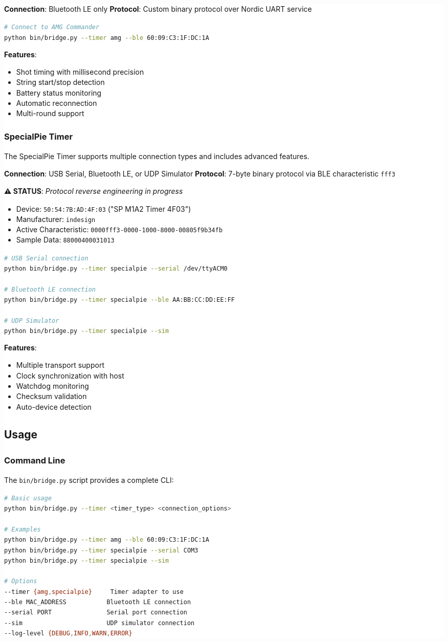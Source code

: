 **Connection**: Bluetooth LE only
**Protocol**: Custom binary protocol over Nordic UART service

```bash
# Connect to AMG Commander
python bin/bridge.py --timer amg --ble 60:09:C3:1F:DC:1A
```

**Features**:
- Shot timing with millisecond precision
- String start/stop detection
- Battery status monitoring
- Automatic reconnection
- Multi-round support

### SpecialPie Timer

The SpecialPie Timer supports multiple connection types and includes advanced features.

**Connection**: USB Serial, Bluetooth LE, or UDP Simulator
**Protocol**: 7-byte binary protocol via BLE characteristic `fff3`

**⚠️ STATUS**: *Protocol reverse engineering in progress*
- Device: `50:54:7B:AD:4F:03` ("SP M1A2 Timer 4F03")
- Manufacturer: `indesign`
- Active Characteristic: `0000fff3-0000-1000-8000-00805f9b34fb`
- Sample Data: `88000400031013`

```bash
# USB Serial connection
python bin/bridge.py --timer specialpie --serial /dev/ttyACM0

# Bluetooth LE connection  
python bin/bridge.py --timer specialpie --ble AA:BB:CC:DD:EE:FF

# UDP Simulator
python bin/bridge.py --timer specialpie --sim
```

**Features**:
- Multiple transport support
- Clock synchronization with host
- Watchdog monitoring
- Checksum validation
- Auto-device detection

## Usage

### Command Line

The `bin/bridge.py` script provides a complete CLI:

```bash
# Basic usage
python bin/bridge.py --timer <timer_type> <connection_options>

# Examples
python bin/bridge.py --timer amg --ble 60:09:C3:1F:DC:1A
python bin/bridge.py --timer specialpie --serial COM3
python bin/bridge.py --timer specialpie --sim

# Options
--timer {amg,specialpie}     Timer adapter to use
--ble MAC_ADDRESS           Bluetooth LE connection
--serial PORT               Serial port connection  
--sim                       UDP simulator connection
--log-level {DEBUG,INFO,WARN,ERROR}
```